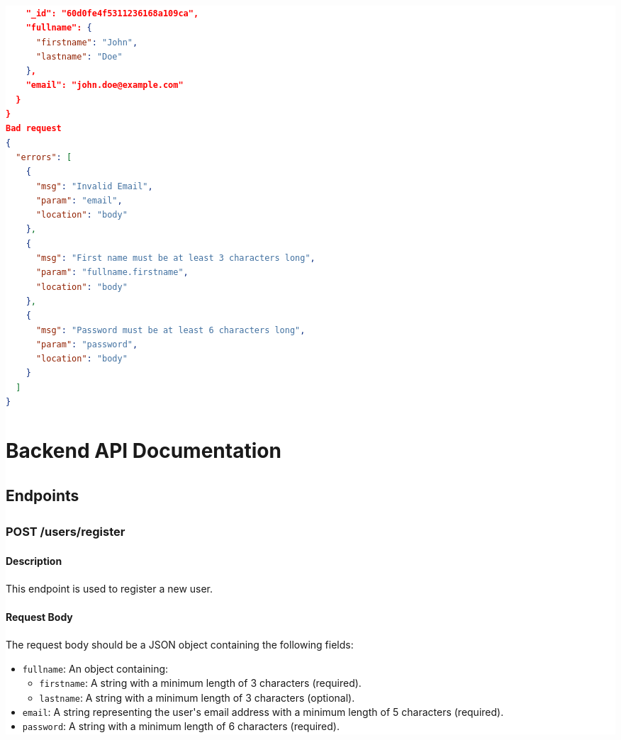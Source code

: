 ````json
    "_id": "60d0fe4f5311236168a109ca",
    "fullname": {
      "firstname": "John",
      "lastname": "Doe"
    },
    "email": "john.doe@example.com"
  }
}
Bad request
{
  "errors": [
    {
      "msg": "Invalid Email",
      "param": "email",
      "location": "body"
    },
    {
      "msg": "First name must be at least 3 characters long",
      "param": "fullname.firstname",
      "location": "body"
    },
    {
      "msg": "Password must be at least 6 characters long",
      "param": "password",
      "location": "body"
    }
  ]
}

````

# Backend API Documentation

## Endpoints

### POST /users/register

#### Description

This endpoint is used to register a new user.

#### Request Body

The request body should be a JSON object containing the following fields:

- `fullname`: An object containing:
  - `firstname`: A string with a minimum length of 3 characters (required).
  - `lastname`: A string with a minimum length of 3 characters (optional).
- `email`: A string representing the user's email address with a minimum length of 5 characters (required).
- `password`: A string with a minimum length of 6 characters (required).
